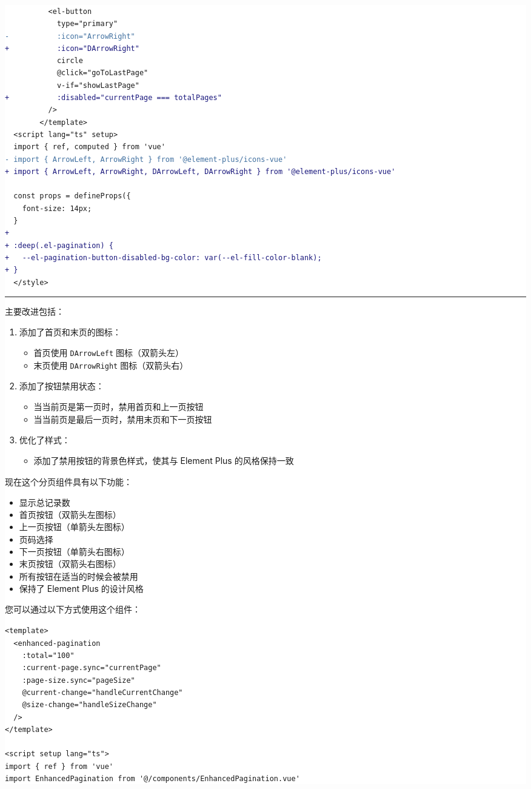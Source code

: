```diff
          <el-button
            type="primary"
-           :icon="ArrowRight"
+           :icon="DArrowRight"
            circle
            @click="goToLastPage"
            v-if="showLastPage"
+           :disabled="currentPage === totalPages"
          />
        </template>
  <script lang="ts" setup>
  import { ref, computed } from 'vue'
- import { ArrowLeft, ArrowRight } from '@element-plus/icons-vue'
+ import { ArrowLeft, ArrowRight, DArrowLeft, DArrowRight } from '@element-plus/icons-vue'
  
  const props = defineProps({
    font-size: 14px;
  }
+ 
+ :deep(.el-pagination) {
+   --el-pagination-button-disabled-bg-color: var(--el-fill-color-blank);
+ }
  </style> 
```

---

主要改进包括：

1. 添加了首页和末页的图标：
   - 首页使用 `DArrowLeft` 图标（双箭头左）
   - 末页使用 `DArrowRight` 图标（双箭头右）

2. 添加了按钮禁用状态：
   - 当当前页是第一页时，禁用首页和上一页按钮
   - 当当前页是最后一页时，禁用末页和下一页按钮

3. 优化了样式：
   - 添加了禁用按钮的背景色样式，使其与 Element Plus 的风格保持一致

现在这个分页组件具有以下功能：
- 显示总记录数
- 首页按钮（双箭头左图标）
- 上一页按钮（单箭头左图标）
- 页码选择
- 下一页按钮（单箭头右图标）
- 末页按钮（双箭头右图标）
- 所有按钮在适当的时候会被禁用
- 保持了 Element Plus 的设计风格

您可以通过以下方式使用这个组件：

```vue
<template>
  <enhanced-pagination
    :total="100"
    :current-page.sync="currentPage"
    :page-size.sync="pageSize"
    @current-change="handleCurrentChange"
    @size-change="handleSizeChange"
  />
</template>

<script setup lang="ts">
import { ref } from 'vue'
import EnhancedPagination from '@/components/EnhancedPagination.vue'

```